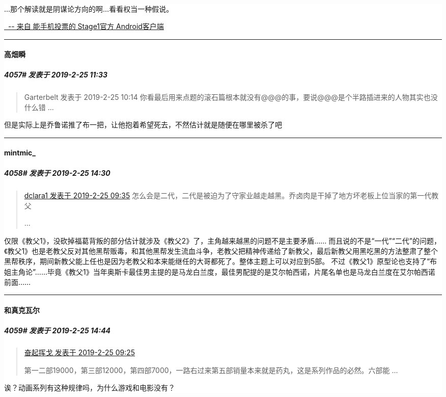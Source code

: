  ...</blockquote>那个解读就是阴谋论方向的啊…看看权当一种假说。

[  -- 来自 能手机投票的 Stage1官方 Android客户端](https://www.coolapk.com/apk/140634)







-----

####  高畑瞬  
##### 4057#       发表于 2019-2-25 11:33



<blockquote>Garterbelt 发表于 2019-2-25 10:14
你看最后用来点题的滚石篇根本就没有@@@的事，要说@@@是个半路插进来的人物其实也没什么错 ...</blockquote>
但是实际上是乔鲁诺推了布一把，让他抱着希望死去，不然估计就是随便在哪里被杀了吧







-----

####  mintmic_  
##### 4058#       发表于 2019-2-25 14:30



<blockquote><a href="httphttps://bbs.saraba1st.com/2b/forum.php?mod=redirect&amp;goto=findpost&amp;pid=42713696&amp;ptid=1574553" target="_blank">dclara1 发表于 2019-2-25 09:35</a>
怎么会是二代，二代是被迫为了守家业越走越黑。乔卤肉是干掉了地方坏老板上位当家的第一代教父

 ...</blockquote>
仅限《教父1》，没砍掉福葛背叛的部分估计就涉及《教父2》了，主角越来越黑的问题不是主要矛盾……
而且说的不是“一代”“二代”的问题，《教父1》也是老教父反对其他黑帮贩毒，和其他黑帮发生流血斗争，老教父把精神传递给了新教父，最后新教父用黑吃黑的方法整肃了整个黑帮秩序，期间新教父能上任也是因为老教父和本来能继任的大哥都死了。整体主题上可以对应到5部。
不过《教父1》原型论也支持了“布姐主角论”……毕竟《教父1》当年奥斯卡最佳男主提的是马龙白兰度，最佳男配提的是艾尔帕西诺，片尾名单也是马龙白兰度在艾尔帕西诺前面……







-----

####  和真克瓦尔  
##### 4059#       发表于 2019-2-25 14:44



<blockquote><a href="httphttps://bbs.saraba1st.com/2b/forum.php?mod=redirect&amp;goto=findpost&amp;pid=42713573&amp;ptid=1574553" target="_blank">奋起挥戈 发表于 2019-2-25 09:25</a>

第一二部19000，第三部12000，第四部7000，一路右过来第五部销量本来就是药丸，这是系列作品的必然。六部能 ...</blockquote>
诶？动画系列有这种规律吗，为什么游戏和电影没有？



